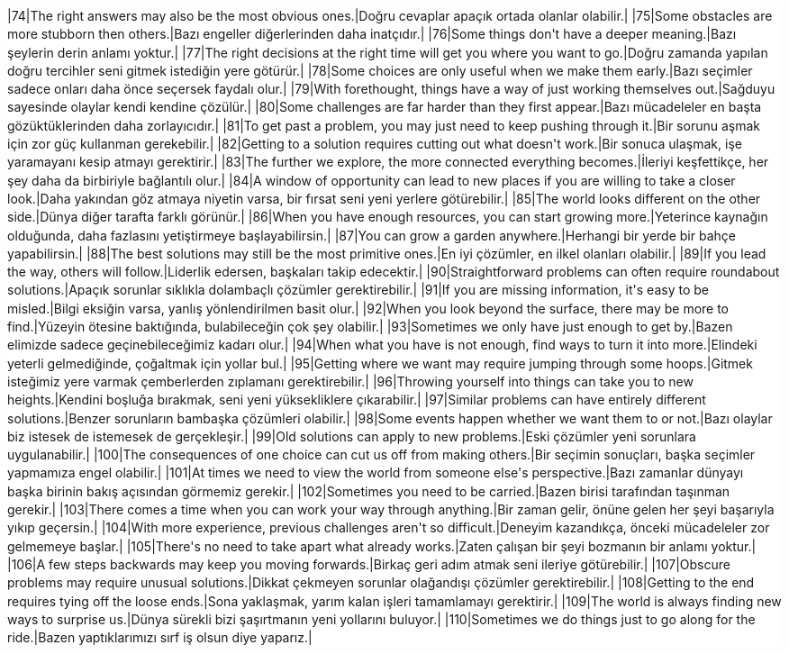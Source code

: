 |74|The right answers may also be the most obvious ones.|Doğru cevaplar apaçık ortada olanlar olabilir.|
|75|Some obstacles are more stubborn then others.|Bazı engeller diğerlerinden daha inatçıdır.|
|76|Some things don't have a deeper meaning.|Bazı şeylerin derin anlamı yoktur.|
|77|The right decisions at the right time will get you where you want to go.|Doğru zamanda yapılan doğru tercihler seni gitmek istediğin yere götürür.|
|78|Some choices are only useful when we make them early.|Bazı seçimler sadece onları daha önce seçersek faydalı olur.|
|79|With forethought, things have a way of just working themselves out.|Sağduyu sayesinde olaylar kendi kendine çözülür.|
|80|Some challenges are far harder than they first appear.|Bazı mücadeleler en başta gözüktüklerinden daha zorlayıcıdır.|
|81|To get past a problem, you may just need to keep pushing through it.|Bir sorunu aşmak için zor güç kullanman gerekebilir.|
|82|Getting to a solution requires cutting out what doesn't work.|Bir sonuca ulaşmak, işe yaramayanı kesip atmayı gerektirir.|
|83|The further we explore, the more connected everything becomes.|İleriyi keşfettikçe, her şey daha da birbiriyle bağlantılı olur.|
|84|A window of opportunity can lead to new places if you are willing to take a closer look.|Daha yakından göz atmaya niyetin varsa, bir fırsat seni yeni yerlere götürebilir.|
|85|The world looks different on the other side.|Dünya diğer tarafta farklı görünür.|
|86|When you have enough resources, you can start growing more.|Yeterince kaynağın olduğunda, daha fazlasını yetiştirmeye başlayabilirsin.|
|87|You can grow a garden anywhere.|Herhangi bir yerde bir bahçe yapabilirsin.|
|88|The best solutions may still be the most primitive ones.|En iyi çözümler, en ilkel olanları olabilir.|
|89|If you lead the way, others will follow.|Liderlik edersen, başkaları takip edecektir.|
|90|Straightforward problems can often require roundabout solutions.|Apaçık sorunlar sıklıkla dolambaçlı çözümler gerektirebilir.|
|91|If you are missing information, it's easy to be misled.|Bilgi eksiğin varsa, yanlış yönlendirilmen basit olur.|
|92|When you look beyond the surface, there may be more to find.|Yüzeyin ötesine baktığında, bulabileceğin çok şey olabilir.|
|93|Sometimes we only have just enough to get by.|Bazen elimizde sadece geçinebileceğimiz kadarı olur.|
|94|When what you have is not enough, find ways to turn it into more.|Elindeki yeterli gelmediğinde, çoğaltmak için yollar bul.|
|95|Getting where we want may require jumping through some hoops.|Gitmek isteğimiz yere varmak çemberlerden zıplamanı gerektirebilir.|
|96|Throwing yourself into things can take you to new heights.|Kendini boşluğa bırakmak, seni yeni yüksekliklere çıkarabilir.|
|97|Similar problems can have entirely different solutions.|Benzer sorunların bambaşka çözümleri olabilir.|
|98|Some events happen whether we want them to or not.|Bazı olaylar biz istesek de istemesek de gerçekleşir.|
|99|Old solutions can apply to new problems.|Eski çözümler yeni sorunlara uygulanabilir.|
|100|The consequences of one choice can cut us off from making others.|Bir seçimin sonuçları, başka seçimler yapmamıza engel olabilir.|
|101|At times we need to view the world from someone else's perspective.|Bazı zamanlar dünyayı başka birinin bakış açısından görmemiz gerekir.|
|102|Sometimes you need to be carried.|Bazen birisi tarafından taşınman gerekir.|
|103|There comes a time when you can work your way through anything.|Bir zaman gelir, önüne gelen her şeyi başarıyla yıkıp geçersin.|
|104|With more experience, previous challenges aren't so difficult.|Deneyim kazandıkça, önceki mücadeleler zor gelmemeye başlar.|
|105|There's no need to take apart what already works.|Zaten çalışan bir şeyi bozmanın bir anlamı yoktur.|
|106|A few steps backwards may keep you moving forwards.|Birkaç geri adım atmak seni ileriye götürebilir.|
|107|Obscure problems may require unusual solutions.|Dikkat çekmeyen sorunlar olağandışı çözümler gerektirebilir.|
|108|Getting to the end requires tying off the loose ends.|Sona yaklaşmak, yarım kalan işleri tamamlamayı gerektirir.|
|109|The world is always finding new ways to surprise us.|Dünya sürekli bizi şaşırtmanın yeni yollarını buluyor.|
|110|Sometimes we do things just to go along for the ride.|Bazen yaptıklarımızı sırf iş olsun diye yaparız.|